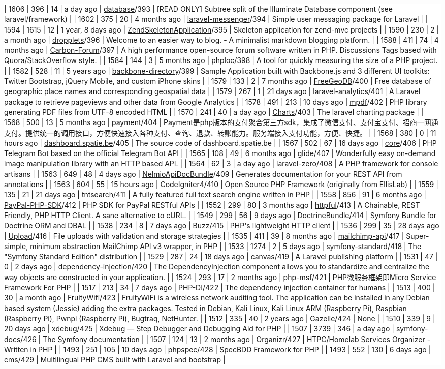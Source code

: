 | 1606 | 396 | 14 | a day ago | [database](https://github.com/illuminate/database)/393 | [READ ONLY] Subtree split of the Illuminate Database component (see laravel/framework) |
| 1602 | 375 | 20 | 4 months ago | [laravel-messenger](https://github.com/cmgmyr/laravel-messenger)/394 | Simple user messaging package for Laravel |
| 1594 | 1615 | 12 | 1 year, 8 days ago | [ZendSkeletonApplication](https://github.com/zendframework/ZendSkeletonApplication)/395 | Skeleton application for zend-mvc projects |
| 1590 | 230 | 2 | a month ago | [dropplets](https://github.com/johnroper100/dropplets)/396 | Welcome to an easier way to blog. - A minimalist markdown blogging platform. |
| 1588 | 411 | 74 | 4 months ago | [Carbon-Forum](https://github.com/lincanbin/Carbon-Forum)/397 | A high performance open-source forum software written in PHP. Discussions Tags based with Quora/StackOverflow style. |
| 1584 | 144 | 3 | 5 months ago | [phploc](https://github.com/sebastianbergmann/phploc)/398 | A tool for quickly measuring the size of a PHP project. |
| 1582 | 528 | 11 | 5 years ago | [backbone-directory](https://github.com/ccoenraets/backbone-directory)/399 | Sample Application built with Backbone.js and 3 different UI toolkits: Twitter Bootstrap, jQuery Mobile, and custom iPhone skins |
| 1579 | 133 | 2 | 7 months ago | [FreeGeoDB](https://github.com/delight-im/FreeGeoDB)/400 | Free database of geographic place names and corresponding geospatial data |
| 1579 | 267 | 1 | 21 days ago | [laravel-analytics](https://github.com/spatie/laravel-analytics)/401 | A Laravel package to retrieve pageviews and other data from Google Analytics |
| 1578 | 491 | 213 | 10 days ago | [mpdf](https://github.com/mpdf/mpdf)/402 | PHP library generating PDF files from UTF-8 encoded HTML |
| 1570 | 241 | 40 | a day ago | [Charts](https://github.com/ConsoleTVs/Charts)/403 | The laravel charting package |
| 1568 | 500 | 13 | 5 months ago | [payment](https://github.com/helei112g/payment)/404 | Payment是php版本的支付聚合第三方sdk，集成了微信支付、支付宝支付、招商一网通支付。提供统一的调用接口，方便快速接入各种支付、查询、退款、转账能力。服务端接入支付功能，方便、快捷。 |
| 1568 | 380 | 0 | 11 hours ago | [dashboard.spatie.be](https://github.com/spatie/dashboard.spatie.be)/405 | The source code of dashboard.spatie.be |
| 1567 | 502 | 67 | 16 days ago | [core](https://github.com/php-telegram-bot/core)/406 | PHP Telegram Bot based on the official Telegram Bot API |
| 1565 | 108 | 49 | 6 months ago | [glide](https://github.com/thephpleague/glide)/407 | Wonderfully easy on-demand image manipulation library with an HTTP based API. |
| 1564 | 62 | 3 | a day ago | [laravel-zero](https://github.com/laravel-zero/laravel-zero)/408 | A PHP framework for console artisans |
| 1563 | 649 | 48 | 4 days ago | [NelmioApiDocBundle](https://github.com/nelmio/NelmioApiDocBundle)/409 | Generates documentation for your REST API from annotations |
| 1563 | 604 | 55 | 15 hours ago | [CodeIgniter4](https://github.com/bcit-ci/CodeIgniter4)/410 | Open Source PHP Framework (originally from EllisLab) |
| 1559 | 135 | 21 | 21 days ago | [tntsearch](https://github.com/teamtnt/tntsearch)/411 | A fully featured full text search engine written in PHP |
| 1558 | 856 | 91 | 6 months ago | [PayPal-PHP-SDK](https://github.com/paypal/PayPal-PHP-SDK)/412 | PHP SDK for PayPal RESTful APIs |
| 1552 | 299 | 80 | 3 months ago | [httpful](https://github.com/nategood/httpful)/413 | A Chainable, REST Friendly, PHP HTTP Client.  A sane alternative to cURL. |
| 1549 | 299 | 56 | 9 days ago | [DoctrineBundle](https://github.com/doctrine/DoctrineBundle)/414 | Symfony Bundle for Doctrine ORM and DBAL |
| 1538 | 234 | 8 | 7 days ago | [Buzz](https://github.com/kriswallsmith/Buzz)/415 | PHP's lightweight HTTP client |
| 1536 | 299 | 35 | 28 days ago | [Upload](https://github.com/brandonsavage/Upload)/416 | File uploads with validation and storage strategies |
| 1535 | 411 | 39 | 8 months ago | [mailchimp-api](https://github.com/drewm/mailchimp-api)/417 | Super-simple, minimum abstraction MailChimp API v3 wrapper, in PHP |
| 1533 | 1274 | 2 | 5 days ago | [symfony-standard](https://github.com/symfony/symfony-standard)/418 | The "Symfony Standard Edition" distribution |
| 1529 | 287 | 24 | 18 days ago | [canvas](https://github.com/cnvs/canvas)/419 | A Laravel publishing platform |
| 1531 | 47 | 0 | 2 days ago | [dependency-injection](https://github.com/symfony/dependency-injection)/420 | The DependencyInjection component allows you to standardize and centralize the way objects are constructed in your application. |
| 1524 | 293 | 17 | 2 months ago | [php-msf](https://github.com/pinguo/php-msf)/421 | PHP微服务框架即Micro Service Framework For PHP |
| 1517 | 213 | 34 | 7 days ago | [PHP-DI](https://github.com/PHP-DI/PHP-DI)/422 | The dependency injection container for humans |
| 1513 | 400 | 30 | a month ago | [FruityWifi](https://github.com/xtr4nge/FruityWifi)/423 | FruityWiFi is a wireless network auditing tool. The application can be installed in any Debian based system (Jessie) adding the extra packages. Tested in Debian, Kali Linux, Kali Linux ARM (Raspberry Pi), Raspbian (Raspberry Pi), Pwnpi (Raspberry Pi), Bugtraq, NetHunter. |
| 1512 | 335 | 40 | 2 years ago | [Gazelle](https://github.com/WhatCD/Gazelle)/424 | None |
| 1510 | 339 | 9 | 20 days ago | [xdebug](https://github.com/xdebug/xdebug)/425 | Xdebug — Step Debugger and Debugging Aid for PHP |
| 1507 | 3739 | 346 | a day ago | [symfony-docs](https://github.com/symfony/symfony-docs)/426 | The Symfony documentation |
| 1507 | 124 | 13 | 2 months ago | [Organizr](https://github.com/causefx/Organizr)/427 | HTPC/Homelab Services Organizer - Written in PHP |
| 1493 | 251 | 105 | 10 days ago | [phpspec](https://github.com/phpspec/phpspec)/428 | SpecBDD Framework for PHP |
| 1493 | 552 | 130 | 6 days ago | [cms](https://github.com/LavaLite/cms)/429 | Multilingual PHP CMS built with Laravel  and bootstrap |